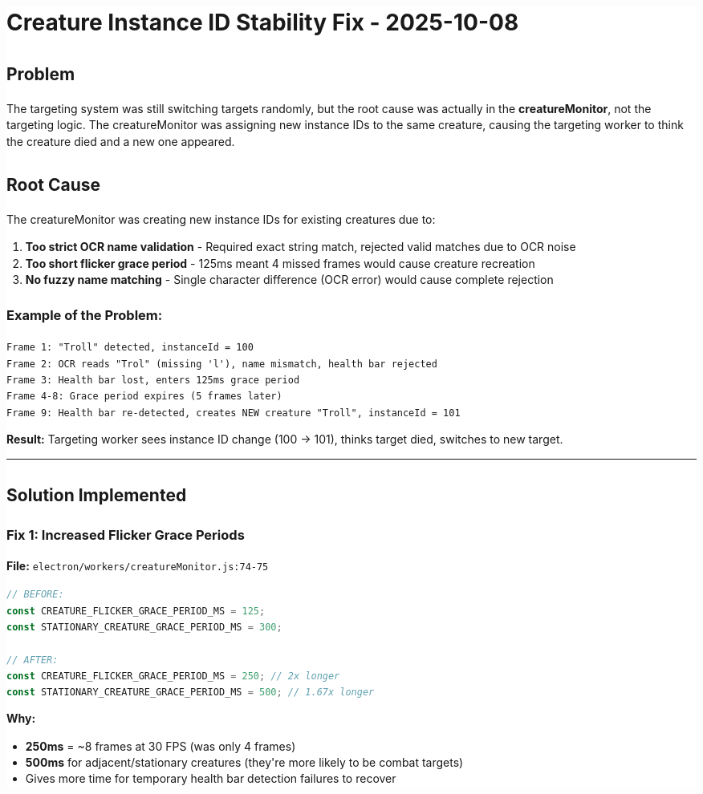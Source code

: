# Creature Instance ID Stability Fix - 2025-10-08

## Problem

The targeting system was still switching targets randomly, but the root cause was actually in the **creatureMonitor**, not the targeting logic. The creatureMonitor was assigning new instance IDs to the same creature, causing the targeting worker to think the creature died and a new one appeared.

## Root Cause

The creatureMonitor was creating new instance IDs for existing creatures due to:

1. **Too strict OCR name validation** - Required exact string match, rejected valid matches due to OCR noise
2. **Too short flicker grace period** - 125ms meant 4 missed frames would cause creature recreation
3. **No fuzzy name matching** - Single character difference (OCR error) would cause complete rejection

### Example of the Problem:
```
Frame 1: "Troll" detected, instanceId = 100
Frame 2: OCR reads "Trol" (missing 'l'), name mismatch, health bar rejected
Frame 3: Health bar lost, enters 125ms grace period
Frame 4-8: Grace period expires (5 frames later)
Frame 9: Health bar re-detected, creates NEW creature "Troll", instanceId = 101
```

**Result:** Targeting worker sees instance ID change (100 → 101), thinks target died, switches to new target.

---

## Solution Implemented

### **Fix 1: Increased Flicker Grace Periods**

**File:** `electron/workers/creatureMonitor.js:74-75`

```javascript
// BEFORE:
const CREATURE_FLICKER_GRACE_PERIOD_MS = 125;
const STATIONARY_CREATURE_GRACE_PERIOD_MS = 300;

// AFTER:
const CREATURE_FLICKER_GRACE_PERIOD_MS = 250; // 2x longer
const STATIONARY_CREATURE_GRACE_PERIOD_MS = 500; // 1.67x longer
```

**Why:**
- **250ms** = ~8 frames at 30 FPS (was only 4 frames)
- **500ms** for adjacent/stationary creatures (they're more likely to be combat targets)
- Gives more time for temporary health bar detection failures to recover
